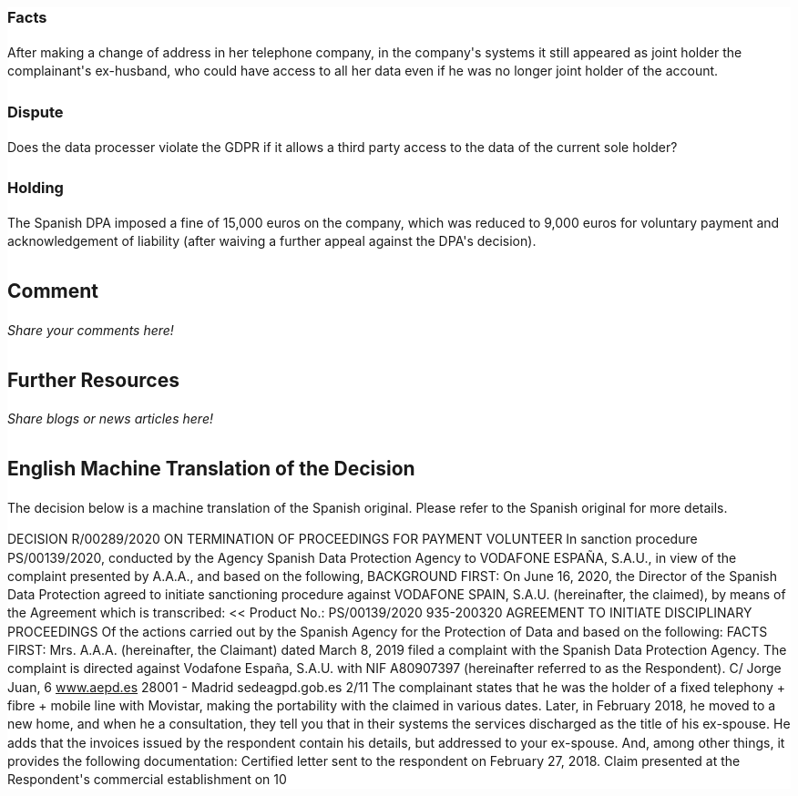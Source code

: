### Facts

After making a change of address in her telephone company, in the company's systems it still appeared as joint holder the complainant's ex-husband, who could have access to all her data even if he was no longer joint holder of the account.

### Dispute

Does the data processer violate the GDPR if it allows a third party access to the data of the current sole holder?

### Holding

The Spanish DPA imposed a fine of 15,000 euros on the company, which was reduced to 9,000 euros for voluntary payment and acknowledgement of liability (after waiving a further appeal against the DPA's decision).

## Comment

_Share your comments here!_

## Further Resources

_Share blogs or news articles here!_

## English Machine Translation of the Decision

The decision below is a machine translation of the Spanish original. Please refer to the Spanish original for more details.

DECISION R/00289/2020 ON TERMINATION OF PROCEEDINGS FOR PAYMENT
VOLUNTEER
In sanction procedure PS/00139/2020, conducted by the Agency
Spanish Data Protection Agency to VODAFONE ESPAÑA, S.A.U., in view of the complaint
presented by A.A.A., and based on the following,
BACKGROUND
FIRST: On June 16, 2020, the Director of the Spanish
Data Protection agreed to initiate sanctioning procedure against VODAFONE
SPAIN, S.A.U. (hereinafter, the claimed), by means of the Agreement which is transcribed:
<<
Product No.: PS/00139/2020
935-200320 AGREEMENT TO INITIATE DISCIPLINARY PROCEEDINGS
Of the actions carried out by the Spanish Agency for the Protection of
Data and based on the following:
FACTS
FIRST: Mrs. A.A.A. (hereinafter, the Claimant) dated March 8, 2019
filed a complaint with the Spanish Data Protection Agency.
The complaint is directed against Vodafone España, S.A.U. with NIF A80907397
(hereinafter referred to as the Respondent).
C/ Jorge Juan, 6 www.aepd.es
28001 - Madrid sedeagpd.gob.es
2/11
The complainant states that he was the holder of a fixed telephony + fibre +
mobile line with Movistar, making the portability with the claimed in various
dates.
Later, in February 2018, he moved to a new home, and when he
a consultation, they tell you that in their systems the services discharged
as the title of his ex-spouse.
He adds that the invoices issued by the respondent contain his details, but
addressed to your ex-spouse.
And, among other things, it provides the following documentation:
Certified letter sent to the respondent on February 27, 2018.
Claim presented at the Respondent's commercial establishment on 10